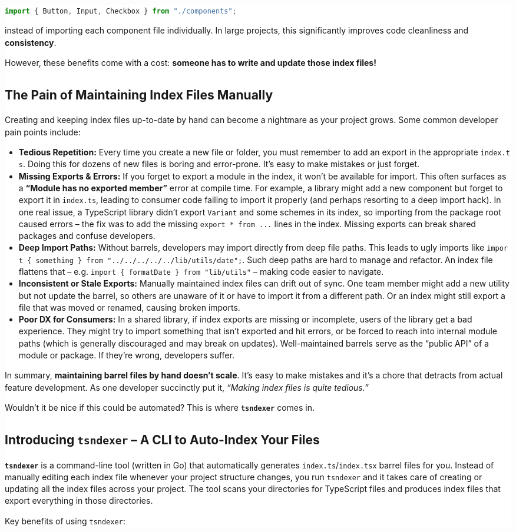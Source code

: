 ```ts
import { Button, Input, Checkbox } from "./components";
``` 

instead of importing each component file individually. In large projects, this significantly improves code cleanliness and **consistency**.

However, these benefits come with a cost: **someone has to write and update those index files!** 

## The Pain of Maintaining Index Files Manually

Creating and keeping index files up-to-date by hand can become a nightmare as your project grows. Some common developer pain points include:

- **Tedious Repetition:** Every time you create a new file or folder, you must remember to add an export in the appropriate `index.ts`. Doing this for dozens of new files is boring and error-prone. It’s easy to make mistakes or just forget.
- **Missing Exports & Errors:** If you forget to export a module in the index, it won’t be available for import. This often surfaces as a **“Module has no exported member”** error at compile time. For example, a library might add a new component but forget to export it in `index.ts`, leading to consumer code failing to import it properly (and perhaps resorting to a deep import hack). In one real issue, a TypeScript library didn’t export `Variant` and some schemes in its index, so importing from the package root caused errors – the fix was to add the missing `export * from ...` lines in the index. Missing exports can break shared packages and confuse developers.
- **Deep Import Paths:** Without barrels, developers may import directly from deep file paths. This leads to ugly imports like `import { something } from "../../../../../lib/utils/date";`. Such deep paths are hard to manage and refactor. An index file flattens that – e.g. `import { formatDate } from "lib/utils"` – making code easier to navigate.
- **Inconsistent or Stale Exports:** Manually maintained index files can drift out of sync. One team member might add a new utility but not update the barrel, so others are unaware of it or have to import it from a different path. Or an index might still export a file that was moved or renamed, causing broken imports.
- **Poor DX for Consumers:** In a shared library, if index exports are missing or incomplete, users of the library get a bad experience. They might try to import something that isn’t exported and hit errors, or be forced to reach into internal module paths (which is generally discouraged and may break on updates). Well-maintained barrels serve as the “public API” of a module or package. If they’re wrong, developers suffer.

In summary, **maintaining barrel files by hand doesn’t scale**. It’s easy to make mistakes and it’s a chore that detracts from actual feature development. As one developer succinctly put it, *“Making index files is quite tedious.”* 

Wouldn’t it be nice if this could be automated? This is where **`tsndexer`** comes in.

## Introducing `tsndexer` – A CLI to Auto-Index Your Files

**`tsndexer`** is a command-line tool (written in Go) that automatically generates `index.ts`/`index.tsx` barrel files for you. Instead of manually editing each index file whenever your project structure changes, you run `tsndexer` and it takes care of creating or updating all the index files across your project. The tool scans your directories for TypeScript files and produces index files that export everything in those directories. 

Key benefits of using `tsndexer`:
